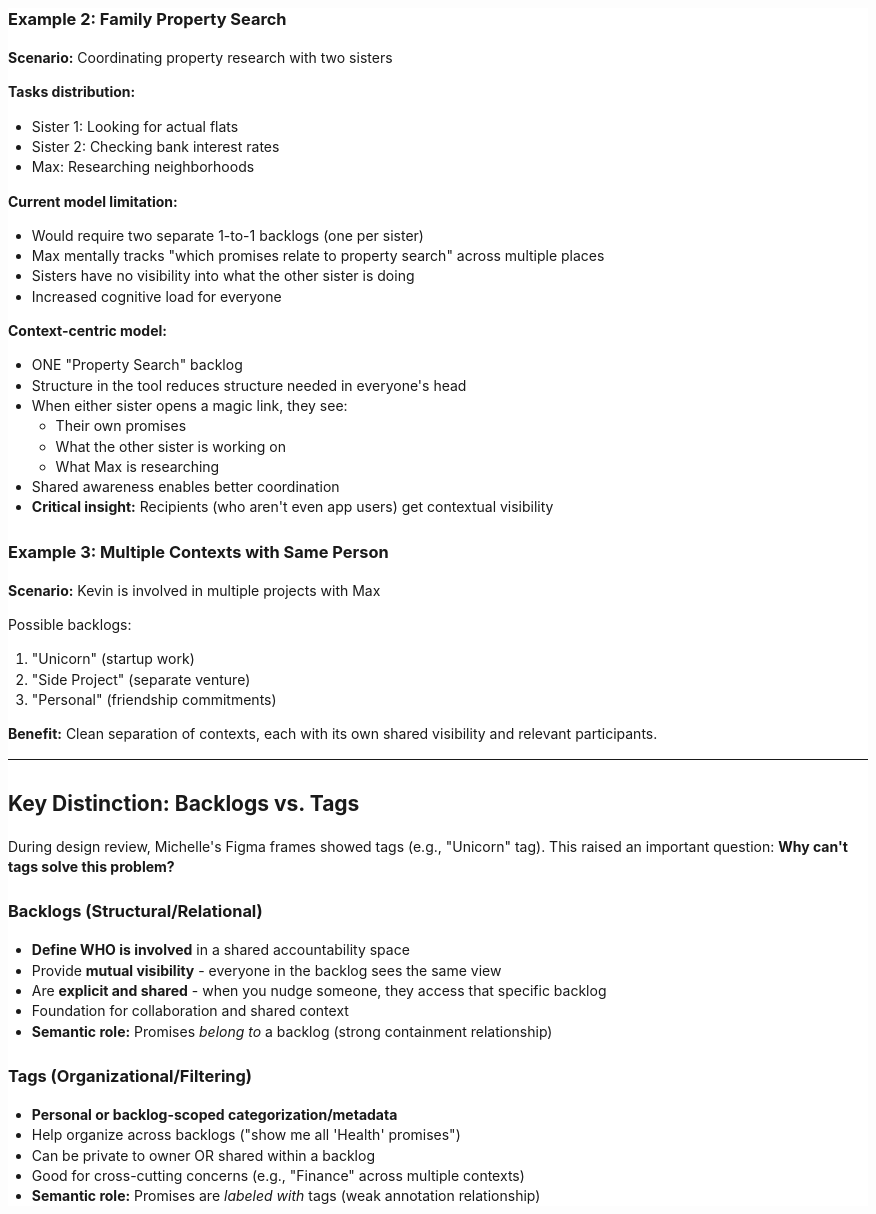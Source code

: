### Example 2: Family Property Search
**Scenario:** Coordinating property research with two sisters

**Tasks distribution:**
- Sister 1: Looking for actual flats
- Sister 2: Checking bank interest rates
- Max: Researching neighborhoods

**Current model limitation:**
- Would require two separate 1-to-1 backlogs (one per sister)
- Max mentally tracks "which promises relate to property search" across multiple places
- Sisters have no visibility into what the other sister is doing
- Increased cognitive load for everyone

**Context-centric model:**
- ONE "Property Search" backlog
- Structure in the tool reduces structure needed in everyone's head
- When either sister opens a magic link, they see:
  - Their own promises
  - What the other sister is working on
  - What Max is researching
- Shared awareness enables better coordination
- **Critical insight:** Recipients (who aren't even app users) get contextual visibility

### Example 3: Multiple Contexts with Same Person
**Scenario:** Kevin is involved in multiple projects with Max

Possible backlogs:
1. "Unicorn" (startup work)
2. "Side Project" (separate venture)
3. "Personal" (friendship commitments)

**Benefit:** Clean separation of contexts, each with its own shared visibility and relevant participants.

---

## Key Distinction: Backlogs vs. Tags

During design review, Michelle's Figma frames showed tags (e.g., "Unicorn" tag). This raised an important question: **Why can't tags solve this problem?**

### Backlogs (Structural/Relational)
- **Define WHO is involved** in a shared accountability space
- Provide **mutual visibility** - everyone in the backlog sees the same view
- Are **explicit and shared** - when you nudge someone, they access that specific backlog
- Foundation for collaboration and shared context
- **Semantic role:** Promises *belong to* a backlog (strong containment relationship)

### Tags (Organizational/Filtering)
- **Personal or backlog-scoped categorization/metadata**
- Help organize across backlogs ("show me all 'Health' promises")
- Can be private to owner OR shared within a backlog
- Good for cross-cutting concerns (e.g., "Finance" across multiple contexts)
- **Semantic role:** Promises are *labeled with* tags (weak annotation relationship)
